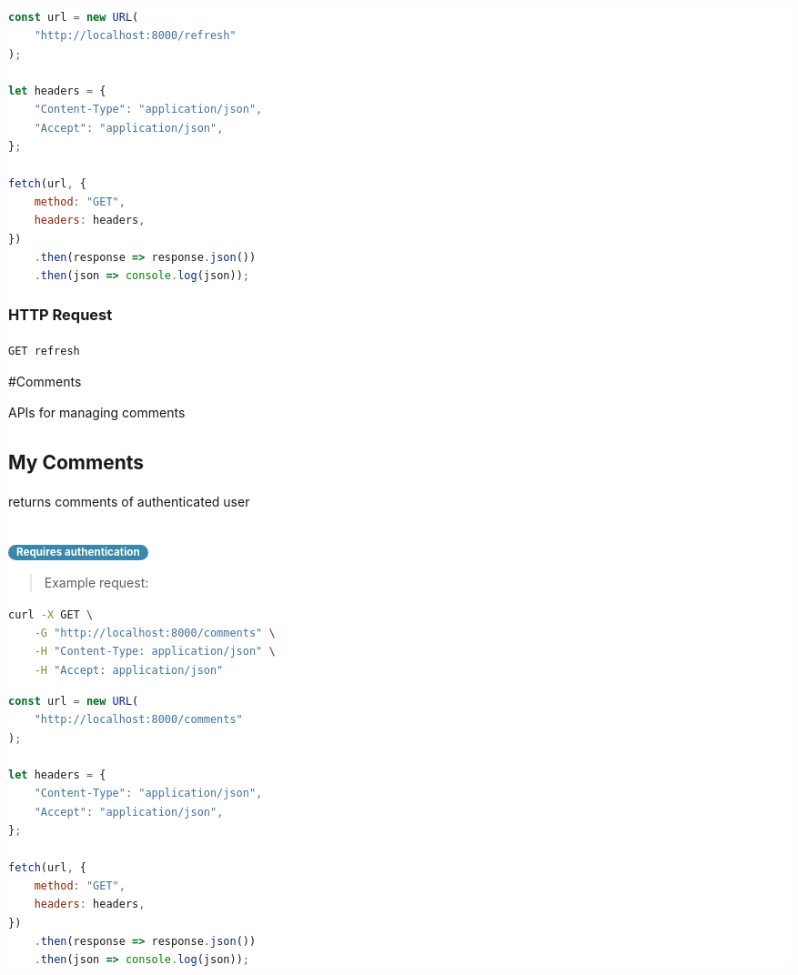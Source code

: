 ```javascript
const url = new URL(
    "http://localhost:8000/refresh"
);

let headers = {
    "Content-Type": "application/json",
    "Accept": "application/json",
};

fetch(url, {
    method: "GET",
    headers: headers,
})
    .then(response => response.json())
    .then(json => console.log(json));
```



### HTTP Request
`GET refresh`




#Comments


APIs for managing comments

## My Comments
returns comments of authenticated user

<br><small style="padding: 1px 9px 2px;font-weight: bold;white-space: nowrap;color: #ffffff;-webkit-border-radius: 9px;-moz-border-radius: 9px;border-radius: 9px;background-color: #3a87ad;">Requires authentication</small>
> Example request:

```bash
curl -X GET \
    -G "http://localhost:8000/comments" \
    -H "Content-Type: application/json" \
    -H "Accept: application/json"
```

```javascript
const url = new URL(
    "http://localhost:8000/comments"
);

let headers = {
    "Content-Type": "application/json",
    "Accept": "application/json",
};

fetch(url, {
    method: "GET",
    headers: headers,
})
    .then(response => response.json())
    .then(json => console.log(json));
```
